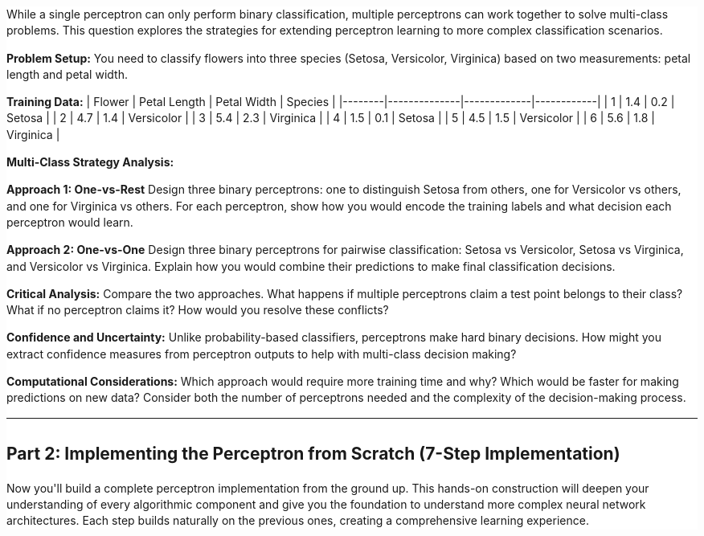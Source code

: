 While a single perceptron can only perform binary classification, multiple perceptrons can work together to solve multi-class problems. This question explores the strategies for extending perceptron learning to more complex classification scenarios.

**Problem Setup:**
You need to classify flowers into three species (Setosa, Versicolor, Virginica) based on two measurements: petal length and petal width.

**Training Data:**
| Flower | Petal Length | Petal Width | Species    |
|--------|--------------|-------------|------------|
| 1      | 1.4          | 0.2         | Setosa     |
| 2      | 4.7          | 1.4         | Versicolor |
| 3      | 5.4          | 2.3         | Virginica  |
| 4      | 1.5          | 0.1         | Setosa     |
| 5      | 4.5          | 1.5         | Versicolor |
| 6      | 5.6          | 1.8         | Virginica  |

**Multi-Class Strategy Analysis:**

**Approach 1: One-vs-Rest**
Design three binary perceptrons: one to distinguish Setosa from others, one for Versicolor vs others, and one for Virginica vs others. For each perceptron, show how you would encode the training labels and what decision each perceptron would learn.

**Approach 2: One-vs-One**
Design three binary perceptrons for pairwise classification: Setosa vs Versicolor, Setosa vs Virginica, and Versicolor vs Virginica. Explain how you would combine their predictions to make final classification decisions.

**Critical Analysis:**
Compare the two approaches. What happens if multiple perceptrons claim a test point belongs to their class? What if no perceptron claims it? How would you resolve these conflicts?

**Confidence and Uncertainty:**
Unlike probability-based classifiers, perceptrons make hard binary decisions. How might you extract confidence measures from perceptron outputs to help with multi-class decision making?

**Computational Considerations:**
Which approach would require more training time and why? Which would be faster for making predictions on new data? Consider both the number of perceptrons needed and the complexity of the decision-making process.

---

## Part 2: Implementing the Perceptron from Scratch (7-Step Implementation)

Now you'll build a complete perceptron implementation from the ground up. This hands-on construction will deepen your understanding of every algorithmic component and give you the foundation to understand more complex neural network architectures. Each step builds naturally on the previous ones, creating a comprehensive learning experience.
